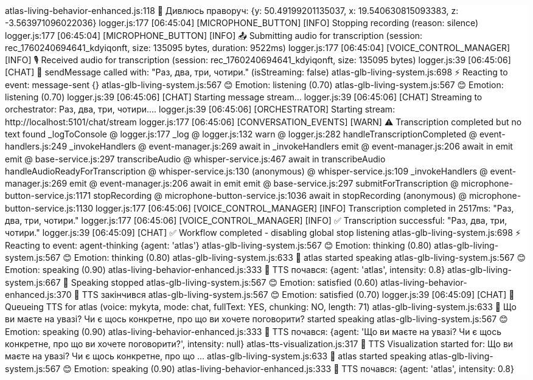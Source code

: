 atlas-living-behavior-enhanced.js:118 👀 Дивлюсь праворуч: {y: 50.49199201135037, x: 19.540630815093383, z: -3.563971096022036}
logger.js:177 [06:45:04] [MICROPHONE_BUTTON] [INFO] Stopping recording (reason: silence)
logger.js:177 [06:45:04] [MICROPHONE_BUTTON] [INFO] 📤 Submitting audio for transcription (session: rec_1760240694641_kdyiqonft, size: 135095 bytes, duration: 9522ms)
logger.js:177 [06:45:04] [VOICE_CONTROL_MANAGER] [INFO] 🎙️ Received audio for transcription (session: rec_1760240694641_kdyiqonft, size: 135095 bytes)
logger.js:39 [06:45:06] [CHAT] 💬 sendMessage called with: "Раз, два, три, чотири." (isStreaming: false) 
atlas-glb-living-system.js:698 ⚡ Reacting to event: message-sent {}
atlas-glb-living-system.js:567 😊 Emotion: listening (0.70)
atlas-glb-living-system.js:567 😊 Emotion: listening (0.70)
logger.js:39 [06:45:06] [CHAT] Starting message stream... 
logger.js:39 [06:45:06] [CHAT] Streaming to orchestrator: Раз, два, три, чотири.... 
logger.js:39 [06:45:06] [ORCHESTRATOR] Starting stream: http://localhost:5101/chat/stream 
logger.js:177 [06:45:06] [CONVERSATION_EVENTS] [WARN] ⚠️ Transcription completed but no text found
_logToConsole @ logger.js:177
_log @ logger.js:132
warn @ logger.js:282
handleTranscriptionCompleted @ event-handlers.js:249
_invokeHandlers @ event-manager.js:269
await in _invokeHandlers
emit @ event-manager.js:206
await in emit
emit @ base-service.js:297
transcribeAudio @ whisper-service.js:467
await in transcribeAudio
handleAudioReadyForTranscription @ whisper-service.js:130
(anonymous) @ whisper-service.js:109
_invokeHandlers @ event-manager.js:269
emit @ event-manager.js:206
await in emit
emit @ base-service.js:297
submitForTranscription @ microphone-button-service.js:1171
stopRecording @ microphone-button-service.js:1036
await in stopRecording
(anonymous) @ microphone-button-service.js:1130
logger.js:177 [06:45:06] [VOICE_CONTROL_MANAGER] [INFO] Transcription completed in 2517ms: "Раз, два, три, чотири."
logger.js:177 [06:45:06] [VOICE_CONTROL_MANAGER] [INFO] ✅ Transcription successful: "Раз, два, три, чотири."
logger.js:39 [06:45:09] [CHAT] ✅ Workflow completed - disabling global stop listening 
atlas-glb-living-system.js:698 ⚡ Reacting to event: agent-thinking {agent: 'atlas'}
atlas-glb-living-system.js:567 😊 Emotion: thinking (0.80)
atlas-glb-living-system.js:567 😊 Emotion: thinking (0.80)
atlas-glb-living-system.js:633 🎤 atlas started speaking
atlas-glb-living-system.js:567 😊 Emotion: speaking (0.90)
atlas-living-behavior-enhanced.js:333 🎤 TTS почався: {agent: 'atlas', intensity: 0.8}
atlas-glb-living-system.js:667 🛑 Speaking stopped
atlas-glb-living-system.js:567 😊 Emotion: satisfied (0.60)
atlas-living-behavior-enhanced.js:370 🛑 TTS закінчився
atlas-glb-living-system.js:567 😊 Emotion: satisfied (0.70)
logger.js:39 [06:45:09] [CHAT] 🎵 Queueing TTS for atlas (voice: mykyta, mode: chat, fullText: YES, chunking: NO, length: 71) 
atlas-glb-living-system.js:633 🎤 Що ви маєте на увазі? Чи є щось конкретне, про що ви хочете поговорити? started speaking
atlas-glb-living-system.js:567 😊 Emotion: speaking (0.90)
atlas-living-behavior-enhanced.js:333 🎤 TTS почався: {agent: 'Що ви маєте на увазі? Чи є щось конкретне, про що ви хочете поговорити?', intensity: null}
atlas-tts-visualization.js:317 🎤 TTS Visualization started for: Що ви маєте на увазі? Чи є щось конкретне, про що ...
atlas-glb-living-system.js:633 🎤 atlas started speaking
atlas-glb-living-system.js:567 😊 Emotion: speaking (0.90)
atlas-living-behavior-enhanced.js:333 🎤 TTS почався: {agent: 'atlas', intensity: 0.8}